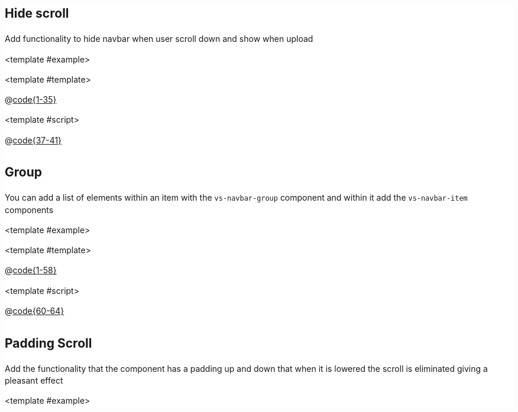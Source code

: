 <card>

## Hide scroll

Add functionality to hide navbar when user scroll down and show when upload

<template #example>
<navbar-hideScroll />
</template>

<template #template>

@[code{1-35}](../.vuepress/components/navbar/hideScroll.vue)

</template>

<template #script>

@[code{37-41}](../.vuepress/components/navbar/hideScroll.vue)

</template>

</card>

<card>

## Group

You can add a list of elements within an item with the `vs-navbar-group` component and within it add the `vs-navbar-item` components

<template #example>
<navbar-group />
</template>

<template #template>

@[code{1-58}](../.vuepress/components/navbar/group.vue)

</template>

<template #script>

@[code{60-64}](../.vuepress/components/navbar/group.vue)

</template>

</card>

<card>

## Padding Scroll

Add the functionality that the component has a padding up and down that when it is lowered the scroll is eliminated giving a pleasant effect

<template #example>
<navbar-paddingScroll />
</template>
